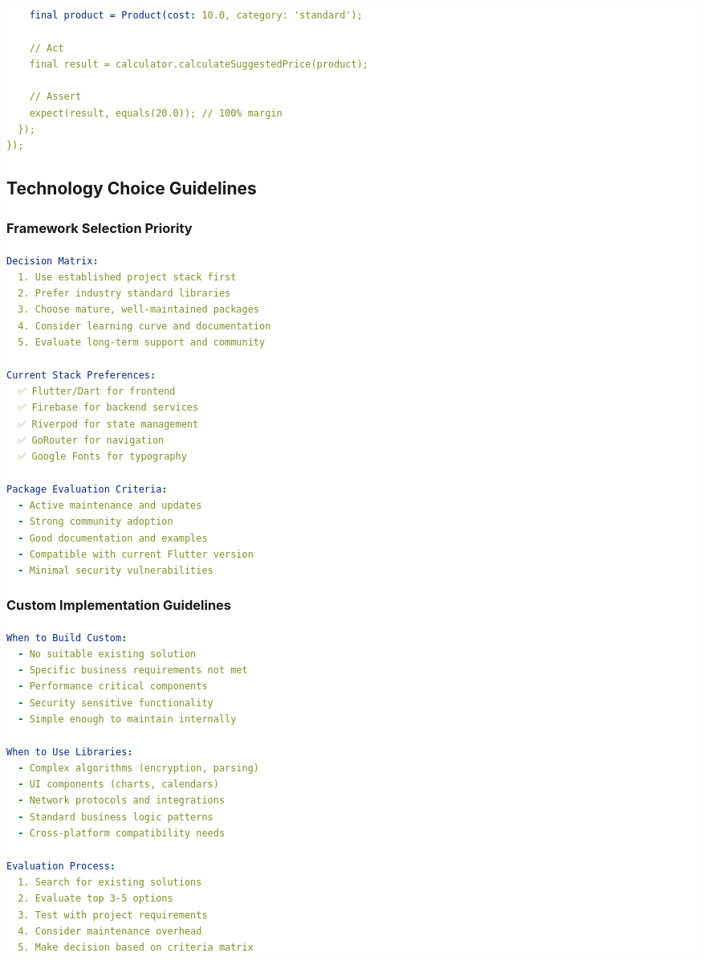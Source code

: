 ```yaml
    final product = Product(cost: 10.0, category: 'standard');
    
    // Act
    final result = calculator.calculateSuggestedPrice(product);
    
    // Assert
    expect(result, equals(20.0)); // 100% margin
  });
});
```

## Technology Choice Guidelines

### Framework Selection Priority
```yaml
Decision Matrix:
  1. Use established project stack first
  2. Prefer industry standard libraries
  3. Choose mature, well-maintained packages
  4. Consider learning curve and documentation
  5. Evaluate long-term support and community

Current Stack Preferences:
  ✅ Flutter/Dart for frontend
  ✅ Firebase for backend services
  ✅ Riverpod for state management
  ✅ GoRouter for navigation
  ✅ Google Fonts for typography

Package Evaluation Criteria:
  - Active maintenance and updates
  - Strong community adoption
  - Good documentation and examples
  - Compatible with current Flutter version
  - Minimal security vulnerabilities
```

### Custom Implementation Guidelines
```yaml
When to Build Custom:
  - No suitable existing solution
  - Specific business requirements not met
  - Performance critical components
  - Security sensitive functionality
  - Simple enough to maintain internally

When to Use Libraries:
  - Complex algorithms (encryption, parsing)
  - UI components (charts, calendars)
  - Network protocols and integrations
  - Standard business logic patterns
  - Cross-platform compatibility needs

Evaluation Process:
  1. Search for existing solutions
  2. Evaluate top 3-5 options
  3. Test with project requirements
  4. Consider maintenance overhead
  5. Make decision based on criteria matrix
```
